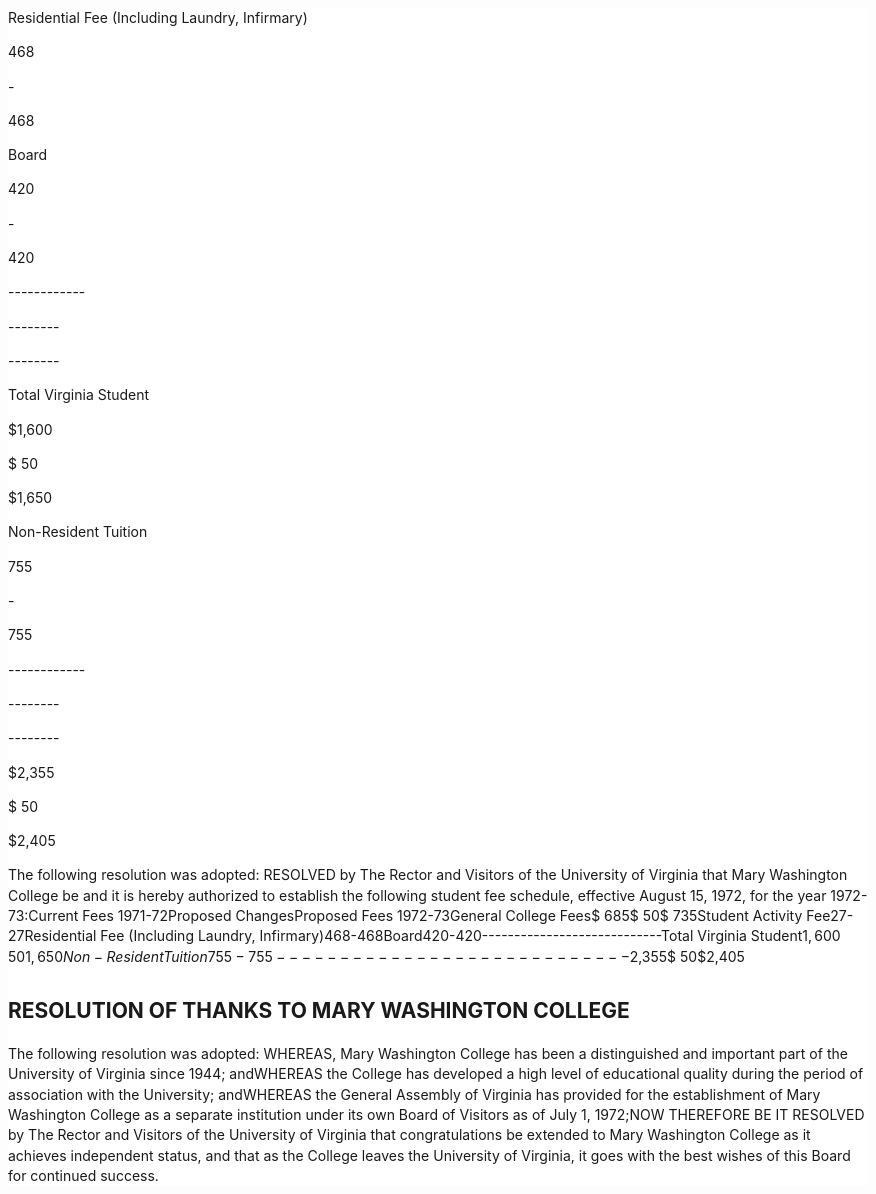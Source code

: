 Residential Fee (Including Laundry, Infirmary)

468

\-

468

Board

420

\-

420

\------------

\--------

\--------

Total Virginia Student

$1,600

$ 50

$1,650

Non-Resident Tuition

755

\-

755

\------------

\--------

\--------

$2,355

$ 50

$2,405

The following resolution was adopted: RESOLVED by The Rector and Visitors of the University of Virginia that Mary Washington College be and it is hereby authorized to establish the following student fee schedule, effective August 15, 1972, for the year 1972-73:Current Fees 1971-72Proposed ChangesProposed Fees 1972-73General College Fees$ 685$ 50$ 735Student Activity Fee27-27Residential Fee (Including Laundry, Infirmary)468-468Board420-420----------------------------Total Virginia Student$1,600$ 50$1,650Non-Resident Tuition755-755----------------------------$2,355$ 50$2,405

RESOLUTION OF THANKS TO MARY WASHINGTON COLLEGE
-----------------------------------------------

The following resolution was adopted: WHEREAS, Mary Washington College has been a distinguished and important part of the University of Virginia since 1944; andWHEREAS the College has developed a high level of educational quality during the period of association with the University; andWHEREAS the General Assembly of Virginia has provided for the establishment of Mary Washington College as a separate institution under its own Board of Visitors as of July 1, 1972;NOW THEREFORE BE IT RESOLVED by The Rector and Visitors of the University of Virginia that congratulations be extended to Mary Washington College as it achieves independent status, and that as the College leaves the University of Virginia, it goes with the best wishes of this Board for continued success.

